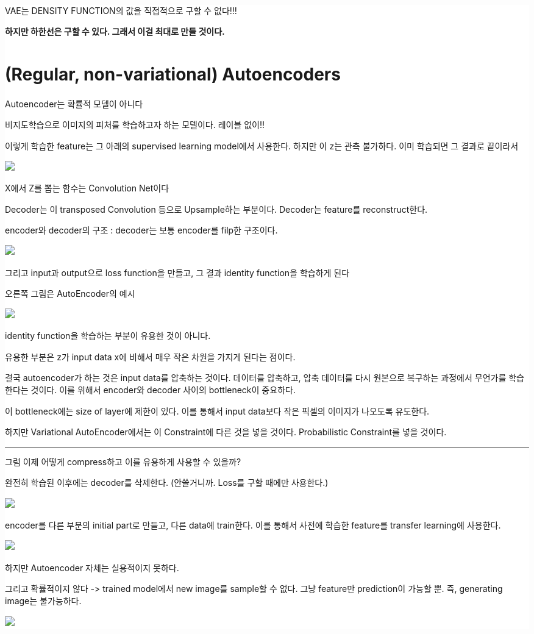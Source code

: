 VAE는 DENSITY FUNCTION의 값을 직접적으로 구할 수 없다!!!

**하지만 하한선은 구할 수 있다. 그래서 이걸 최대로 만들 것이다.**

# (Regular, non-variational) Autoencoders

Autoencoder는 확률적 모델이 아니다

비지도학습으로 이미지의 피처를 학습하고자 하는 모델이다. 레이블 없이!!

이렇게 학습한 feature는 그 아래의 supervised learning model에서 사용한다. 하지만 이 z는 관측 불가하다. 이미 학습되면 그 결과로 끝이라서

![](https://i.imgur.com/UVgpc9s.png)

X에서 Z를 뽑는 함수는 Convolution Net이다

Decoder는 이 transposed Convolution 등으로 Upsample하는 부분이다. Decoder는 feature를 reconstruct한다.

encoder와 decoder의 구조 : decoder는 보통 encoder를 filp한 구조이다.

![](https://i.imgur.com/y99aq5P.png)

그리고 input과 output으로 loss function을 만들고, 그 결과 identity function을 학습하게 된다

오른쪽 그림은 AutoEncoder의 예시

![](https://i.imgur.com/EyfYZna.png)

identity function을 학습하는 부분이 유용한 것이 아니다.

유용한 부분은 z가 input data x에 비해서 매우 작은 차원을 가지게 된다는 점이다.

결국 autoencoder가 하는 것은 input data를 압축하는 것이다. 데이터를 압축하고, 압축 데이터를 다시 원본으로 복구하는 과정에서 무언가를 학습한다는 것이다. 이를 위해서 encoder와 decoder 사이의 bottleneck이 중요하다.

이 bottleneck에는 size of layer에 제한이 있다. 이를 통해서 input data보다 작은 픽셀의 이미지가 나오도록 유도한다.

하지만 Variational AutoEncoder에서는 이 Constraint에 다른 것을 넣을 것이다. Probabilistic Constraint를 넣을 것이다.

---

그럼 이제 어떻게 compress하고 이를 유용하게 사용할 수 있을까?

완전히 학습된 이후에는 decoder를 삭제한다. (안쓸거니까. Loss를 구할 때에만 사용한다.)

![](https://i.imgur.com/dX6vozh.png)

encoder를 다른 부분의 initial part로 만들고, 다른 data에 train한다. 이를 통해서 사전에 학습한 feature를 transfer learning에 사용한다.

![](https://i.imgur.com/f3lxDfW.png)

하지만 Autoencoder 자체는 실용적이지 못하다.

그리고 확률적이지 않다 -> trained model에서 new image를 sample할 수 없다. 그냥 feature만 prediction이 가능할 뿐. 즉, generating image는 불가능하다.

![](https://i.imgur.com/oaCNqHp.png)

